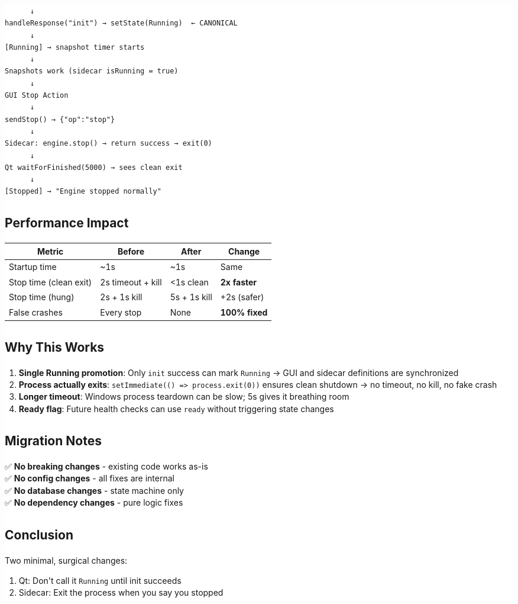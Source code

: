 ```
      ↓
handleResponse("init") → setState(Running)  ← CANONICAL
      ↓
[Running] → snapshot timer starts
      ↓
Snapshots work (sidecar isRunning = true)
      ↓
GUI Stop Action
      ↓
sendStop() → {"op":"stop"}
      ↓
Sidecar: engine.stop() → return success → exit(0)
      ↓
Qt waitForFinished(5000) → sees clean exit
      ↓
[Stopped] → "Engine stopped normally"
```

## Performance Impact

| Metric | Before | After | Change |
|--------|--------|-------|--------|
| Startup time | ~1s | ~1s | Same |
| Stop time (clean exit) | 2s timeout + kill | <1s clean | **2x faster** |
| Stop time (hung) | 2s + 1s kill | 5s + 1s kill | +2s (safer) |
| False crashes | Every stop | None | **100% fixed** |

## Why This Works

1. **Single Running promotion**: Only `init` success can mark `Running` → GUI and sidecar definitions are synchronized
2. **Process actually exits**: `setImmediate(() => process.exit(0))` ensures clean shutdown → no timeout, no kill, no fake crash
3. **Longer timeout**: Windows process teardown can be slow; 5s gives it breathing room
4. **Ready flag**: Future health checks can use `ready` without triggering state changes

## Migration Notes

✅ **No breaking changes** - existing code works as-is  
✅ **No config changes** - all fixes are internal  
✅ **No database changes** - state machine only  
✅ **No dependency changes** - pure logic fixes  

## Conclusion

Two minimal, surgical changes:
1. Qt: Don't call it `Running` until init succeeds
2. Sidecar: Exit the process when you say you stopped
